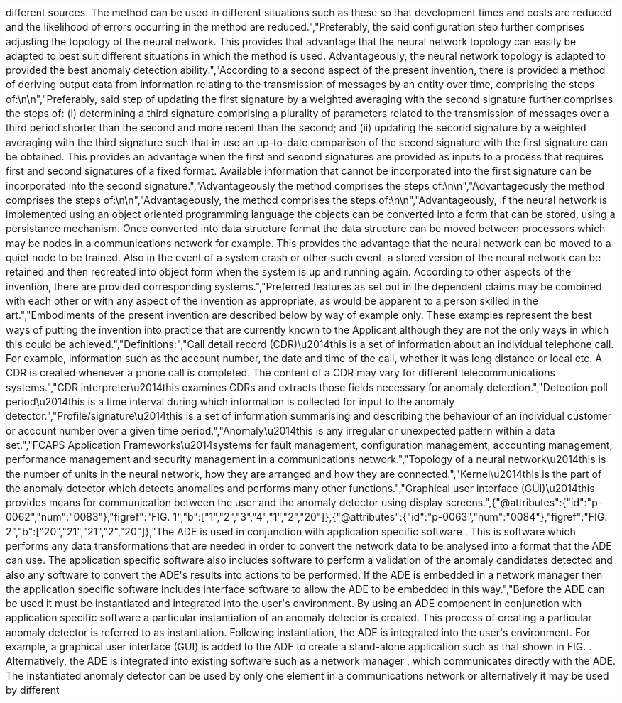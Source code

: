 different sources. The method can be used in different situations such as these so that development times and costs are reduced and the likelihood of errors occurring in the method are reduced.","Preferably, the said configuration step further comprises adjusting the topology of the neural network. This provides that advantage that the neural network topology can easily be adapted to best suit different situations in which the method is used. Advantageously, the neural network topology is adapted to provided the best anomaly detection ability.","According to a second aspect of the present invention, there is provided a method of deriving output data from information relating to the transmission of messages by an entity over time, comprising the steps of:\n\n","Preferably, said step of updating the first signature by a weighted averaging with the second signature further comprises the steps of: (i) determining a third signature comprising a plurality of parameters related to the transmission of messages over a third period shorter than the second and more recent than the second; and (ii) updating the secorid signature by a weighted averaging with the third signature such that in use an up-to-date comparison of the second signature with the first signature can be obtained. This provides an advantage when the first and second signatures are provided as inputs to a process that requires first and second signatures of a fixed format. Available information that cannot be incorporated into the first signature can be incorporated into the second signature.","Advantageously the method comprises the steps of:\n\n","Advantageously the method comprises the steps of:\n\n","Advantageously, the method comprises the steps of:\n\n","Advantageously, if the neural network is implemented using an object oriented programming language the objects can be converted into a form that can be stored, using a persistance mechanism. Once converted into data structure format the data structure can be moved between processors which may be nodes in a communications network for example. This provides the advantage that the neural network can be moved to a quiet node to be trained. Also in the event of a system crash or other such event, a stored version of the neural network can be retained and then recreated into object form when the system is up and running again. According to other aspects of the invention, there are provided corresponding systems.","Preferred features as set out in the dependent claims may be combined with each other or with any aspect of the invention as appropriate, as would be apparent to a person skilled in the art.","Embodiments of the present invention are described below by way of example only. These examples represent the best ways of putting the invention into practice that are currently known to the Applicant although they are not the only ways in which this could be achieved.","Definitions:","Call detail record (CDR)\u2014this is a set of information about an individual telephone call. For example, information such as the account number, the date and time of the call, whether it was long distance or local etc. A CDR is created whenever a phone call is completed. The content of a CDR may vary for different telecommunications systems.","CDR interpreter\u2014this examines CDRs and extracts those fields necessary for anomaly detection.","Detection poll period\u2014this is a time interval during which information is collected for input to the anomaly detector.","Profile\/signature\u2014this is a set of information summarising and describing the behaviour of an individual customer or account number over a given time period.","Anomaly\u2014this is any irregular or unexpected pattern within a data set.","FCAPS Application Frameworks\u2014systems for fault management, configuration management, accounting management, performance management and security management in a communications network.","Topology of a neural network\u2014this is the number of units in the neural network, how they are arranged and how they are connected.","Kernel\u2014this is the part of the anomaly detector which detects anomalies and performs many other functions.","Graphical user interface (GUI)\u2014this provides means for communication between the user and the anomaly detector using display screens.",{"@attributes":{"id":"p-0062","num":"0083"},"figref":"FIG. 1","b":["1","2","3","4","1","2","20"]},{"@attributes":{"id":"p-0063","num":"0084"},"figref":"FIG. 2","b":["20","21","21","2","20"]},"The ADE  is used in conjunction with application specific software . This is software which performs any data transformations that are needed in order to convert the network data  to be analysed into a format that the ADE  can use. The application specific software  also includes software to perform a validation of the anomaly candidates detected and also any software to convert the ADE's results into actions to be performed. If the ADE is embedded in a network manager  then the application specific software  includes interface software to allow the ADE to be embedded in this way.","Before the ADE can be used it must be instantiated and integrated into the user's environment. By using an ADE component  in conjunction with application specific software  a particular instantiation of an anomaly detector  is created. This process of creating a particular anomaly detector is referred to as instantiation. Following instantiation, the ADE is integrated into the user's environment. For example, a graphical user interface (GUI)  is added to the ADE to create a stand-alone application such as that shown in FIG. . Alternatively, the ADE is integrated into existing software such as a network manager , which communicates directly with the ADE. The instantiated anomaly detector can be used by only one element in a communications network  or alternatively it may be used by different